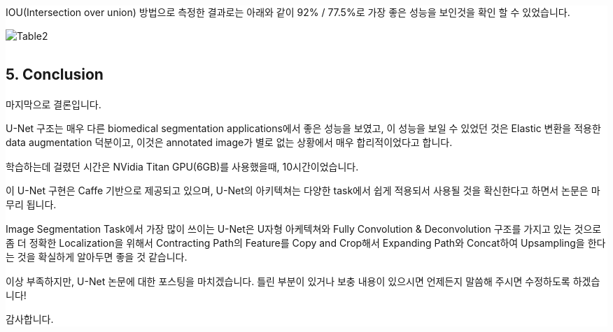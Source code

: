 IOU(Intersection over union) 방법으로 측정한 결과로는 아래와 같이 92% / 77.5%로 가장 좋은 성능을 보인것을 확인 할 수 있었습니다. 

![Table2](../Pictures/Table2.png)

## 5. Conclusion

마지막으로 결론입니다. 

U-Net 구조는 매우 다른 biomedical segmentation applications에서 좋은 성능을 보였고, 
이 성능을 보일 수 있었던 것은 Elastic 변환을 적용한 data augmentation 덕분이고, 
이것은 annotated image가 별로 없는 상황에서 매우 합리적이었다고 합니다.  

학습하는데 걸렸던 시간은 NVidia Titan GPU(6GB)를 사용했을때, 10시간이었습니다. 

이 U-Net 구현은 Caffe 기반으로 제공되고 있으며, U-Net의 아키텍쳐는 다양한 task에서 쉽게 적용되서 사용될 것을 확신한다고 하면서 논문은 마무리 됩니다. 

Image Segmentation Task에서 가장 많이 쓰이는 U-Net은 U자형 아케텍쳐와 Fully Convolution & Deconvolution 구조를 가지고 있는 것으로 좀 더 정확한 Localization을 위해서 Contracting Path의 Feature를 Copy and Crop해서 Expanding Path와 Concat하여 Upsampling을 한다는 것을 확실하게 알아두면 좋을 것 같습니다. 

이상 부족하지만, U-Net 논문에 대한 포스팅을 마치겠습니다. 틀린 부분이 있거나 보충 내용이 있으시면 언제든지 말씀해 주시면 수정하도록 하겠습니다!

감사합니다.





